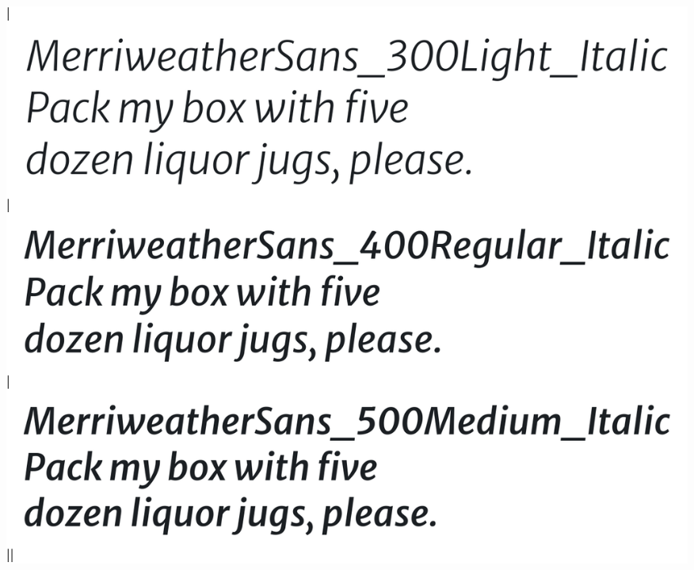 |![MerriweatherSans_300Light_Italic](./MerriweatherSans_300Light_Italic.ttf.png)|![MerriweatherSans_400Regular_Italic](./MerriweatherSans_400Regular_Italic.ttf.png)|![MerriweatherSans_500Medium_Italic](./MerriweatherSans_500Medium_Italic.ttf.png)||